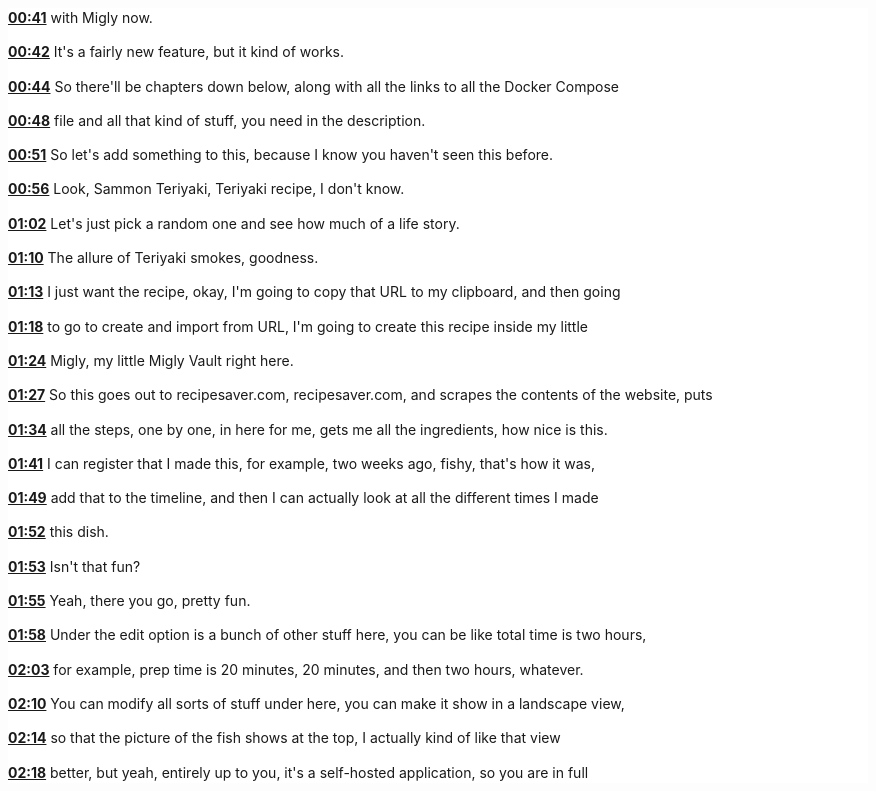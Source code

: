 **[00:41](https://youtube.com/watch?v=rFPbOJc-pQY&t=41s)** with Migly now.

**[00:42](https://youtube.com/watch?v=rFPbOJc-pQY&t=42s)** It's a fairly new feature, but it kind of works.

**[00:44](https://youtube.com/watch?v=rFPbOJc-pQY&t=44s)** So there'll be chapters down below, along with all the links to all the Docker Compose

**[00:48](https://youtube.com/watch?v=rFPbOJc-pQY&t=48s)** file and all that kind of stuff, you need in the description.

**[00:51](https://youtube.com/watch?v=rFPbOJc-pQY&t=51s)** So let's add something to this, because I know you haven't seen this before.

**[00:56](https://youtube.com/watch?v=rFPbOJc-pQY&t=56s)** Look, Sammon Teriyaki, Teriyaki recipe, I don't know.

**[01:02](https://youtube.com/watch?v=rFPbOJc-pQY&t=62s)** Let's just pick a random one and see how much of a life story.

**[01:10](https://youtube.com/watch?v=rFPbOJc-pQY&t=70s)** The allure of Teriyaki smokes, goodness.

**[01:13](https://youtube.com/watch?v=rFPbOJc-pQY&t=73s)** I just want the recipe, okay, I'm going to copy that URL to my clipboard, and then going

**[01:18](https://youtube.com/watch?v=rFPbOJc-pQY&t=78s)** to go to create and import from URL, I'm going to create this recipe inside my little

**[01:24](https://youtube.com/watch?v=rFPbOJc-pQY&t=84s)** Migly, my little Migly Vault right here.

**[01:27](https://youtube.com/watch?v=rFPbOJc-pQY&t=87s)** So this goes out to recipesaver.com, recipesaver.com, and scrapes the contents of the website, puts

**[01:34](https://youtube.com/watch?v=rFPbOJc-pQY&t=94s)** all the steps, one by one, in here for me, gets me all the ingredients, how nice is this.

**[01:41](https://youtube.com/watch?v=rFPbOJc-pQY&t=101s)** I can register that I made this, for example, two weeks ago, fishy, that's how it was,

**[01:49](https://youtube.com/watch?v=rFPbOJc-pQY&t=109s)** add that to the timeline, and then I can actually look at all the different times I made

**[01:52](https://youtube.com/watch?v=rFPbOJc-pQY&t=112s)** this dish.

**[01:53](https://youtube.com/watch?v=rFPbOJc-pQY&t=113s)** Isn't that fun?

**[01:55](https://youtube.com/watch?v=rFPbOJc-pQY&t=115s)** Yeah, there you go, pretty fun.

**[01:58](https://youtube.com/watch?v=rFPbOJc-pQY&t=118s)** Under the edit option is a bunch of other stuff here, you can be like total time is two hours,

**[02:03](https://youtube.com/watch?v=rFPbOJc-pQY&t=123s)** for example, prep time is 20 minutes, 20 minutes, and then two hours, whatever.

**[02:10](https://youtube.com/watch?v=rFPbOJc-pQY&t=130s)** You can modify all sorts of stuff under here, you can make it show in a landscape view,

**[02:14](https://youtube.com/watch?v=rFPbOJc-pQY&t=134s)** so that the picture of the fish shows at the top, I actually kind of like that view

**[02:18](https://youtube.com/watch?v=rFPbOJc-pQY&t=138s)** better, but yeah, entirely up to you, it's a self-hosted application, so you are in full
